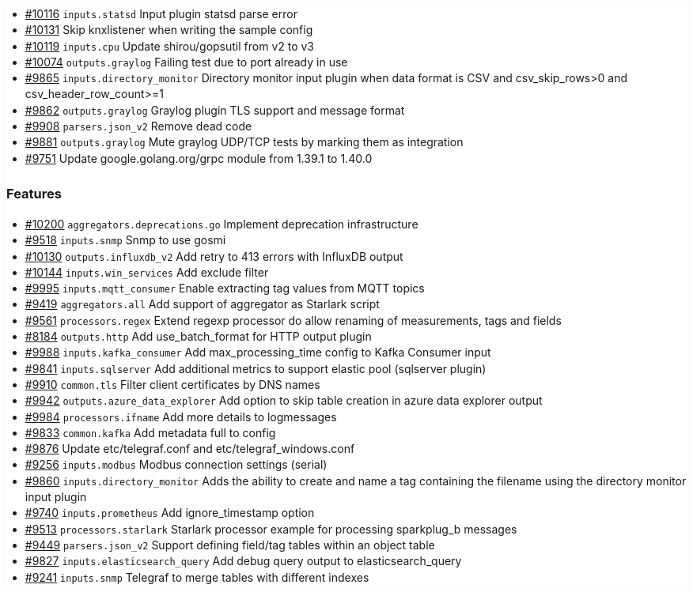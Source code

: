 - [#10116](https://github.com/influxdata/telegraf/pull/10116) `inputs.statsd` Input plugin statsd parse error
- [#10131](https://github.com/influxdata/telegraf/pull/10131) Skip knxlistener when writing the sample config
- [#10119](https://github.com/influxdata/telegraf/pull/10119) `inputs.cpu` Update shirou/gopsutil from v2 to v3
- [#10074](https://github.com/influxdata/telegraf/pull/10074) `outputs.graylog` Failing test due to port already in use
- [#9865](https://github.com/influxdata/telegraf/pull/9865) `inputs.directory_monitor` Directory monitor input plugin when data format is CSV and csv_skip_rows>0 and csv_header_row_count>=1
- [#9862](https://github.com/influxdata/telegraf/pull/9862) `outputs.graylog` Graylog plugin TLS support and message format
- [#9908](https://github.com/influxdata/telegraf/pull/9908) `parsers.json_v2` Remove dead code
- [#9881](https://github.com/influxdata/telegraf/pull/9881) `outputs.graylog` Mute graylog UDP/TCP tests by marking them as integration
- [#9751](https://github.com/influxdata/telegraf/pull/9751)  Update google.golang.org/grpc module from 1.39.1 to 1.40.0

### Features

- [#10200](https://github.com/influxdata/telegraf/pull/10200) `aggregators.deprecations.go` Implement deprecation infrastructure
- [#9518](https://github.com/influxdata/telegraf/pull/9518) `inputs.snmp` Snmp to use gosmi
- [#10130](https://github.com/influxdata/telegraf/pull/10130) `outputs.influxdb_v2` Add retry to 413 errors with InfluxDB output
- [#10144](https://github.com/influxdata/telegraf/pull/10144) `inputs.win_services` Add exclude filter
- [#9995](https://github.com/influxdata/telegraf/pull/9995) `inputs.mqtt_consumer` Enable extracting tag values from MQTT topics
- [#9419](https://github.com/influxdata/telegraf/pull/9419) `aggregators.all` Add support of aggregator as Starlark script
- [#9561](https://github.com/influxdata/telegraf/pull/9561) `processors.regex` Extend regexp processor do allow renaming of measurements, tags and fields
- [#8184](https://github.com/influxdata/telegraf/pull/8184) `outputs.http` Add use_batch_format for HTTP output plugin
- [#9988](https://github.com/influxdata/telegraf/pull/9988) `inputs.kafka_consumer` Add max_processing_time config to Kafka Consumer input
- [#9841](https://github.com/influxdata/telegraf/pull/9841) `inputs.sqlserver` Add additional metrics to support elastic pool (sqlserver plugin)
- [#9910](https://github.com/influxdata/telegraf/pull/9910) `common.tls` Filter client certificates by DNS names
- [#9942](https://github.com/influxdata/telegraf/pull/9942) `outputs.azure_data_explorer` Add option to skip table creation in azure data explorer output
- [#9984](https://github.com/influxdata/telegraf/pull/9984) `processors.ifname` Add more details to logmessages
- [#9833](https://github.com/influxdata/telegraf/pull/9833) `common.kafka` Add metadata full to config
- [#9876](https://github.com/influxdata/telegraf/pull/9876) Update etc/telegraf.conf and etc/telegraf_windows.conf
- [#9256](https://github.com/influxdata/telegraf/pull/9256) `inputs.modbus` Modbus connection settings (serial)
- [#9860](https://github.com/influxdata/telegraf/pull/9860) `inputs.directory_monitor` Adds the ability to create and name a tag containing the filename using the directory monitor input plugin
- [#9740](https://github.com/influxdata/telegraf/pull/9740) `inputs.prometheus` Add ignore_timestamp option
- [#9513](https://github.com/influxdata/telegraf/pull/9513) `processors.starlark` Starlark processor example for processing sparkplug_b messages
- [#9449](https://github.com/influxdata/telegraf/pull/9449) `parsers.json_v2` Support defining field/tag tables within an object table
- [#9827](https://github.com/influxdata/telegraf/pull/9827) `inputs.elasticsearch_query` Add debug query output to elasticsearch_query
- [#9241](https://github.com/influxdata/telegraf/pull/9241) `inputs.snmp` Telegraf to merge tables with different indexes